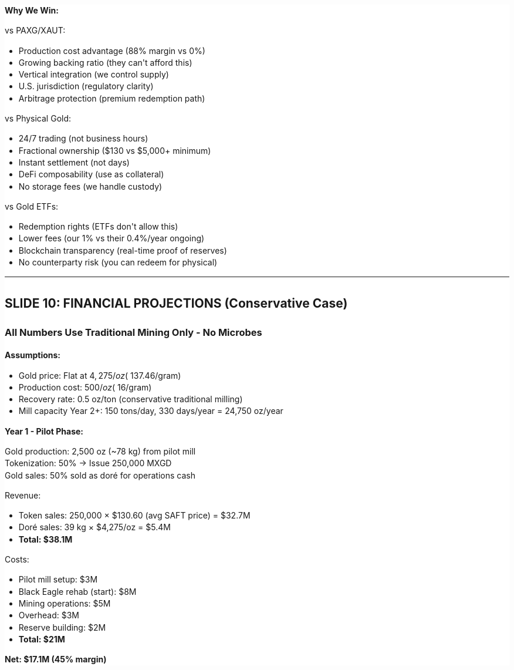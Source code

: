**Why We Win:**

vs PAXG/XAUT:
- Production cost advantage (88% margin vs 0%)
- Growing backing ratio (they can't afford this)
- Vertical integration (we control supply)
- U.S. jurisdiction (regulatory clarity)
- Arbitrage protection (premium redemption path)

vs Physical Gold:
- 24/7 trading (not business hours)
- Fractional ownership ($130 vs $5,000+ minimum)
- Instant settlement (not days)
- DeFi composability (use as collateral)
- No storage fees (we handle custody)

vs Gold ETFs:
- Redemption rights (ETFs don't allow this)
- Lower fees (our 1% vs their 0.4%/year ongoing)
- Blockchain transparency (real-time proof of reserves)
- No counterparty risk (you can redeem for physical)

---

## SLIDE 10: FINANCIAL PROJECTIONS (Conservative Case)

### All Numbers Use Traditional Mining Only - No Microbes

**Assumptions:**

- Gold price: Flat at $4,275/oz (~$137.46/gram)
- Production cost: $500/oz (~$16/gram)
- Recovery rate: 0.5 oz/ton (conservative traditional milling)
- Mill capacity Year 2+: 150 tons/day, 330 days/year = 24,750 oz/year

**Year 1 - Pilot Phase:**

Gold production: 2,500 oz (~78 kg) from pilot mill  
Tokenization: 50% → Issue 250,000 MXGD  
Gold sales: 50% sold as doré for operations cash

Revenue:
- Token sales: 250,000 × $130.60 (avg SAFT price) = $32.7M
- Doré sales: 39 kg × $4,275/oz = $5.4M
- **Total: $38.1M**

Costs:
- Pilot mill setup: $3M
- Black Eagle rehab (start): $8M
- Mining operations: $5M
- Overhead: $3M
- Reserve building: $2M
- **Total: $21M**

**Net: $17.1M (45% margin)**

